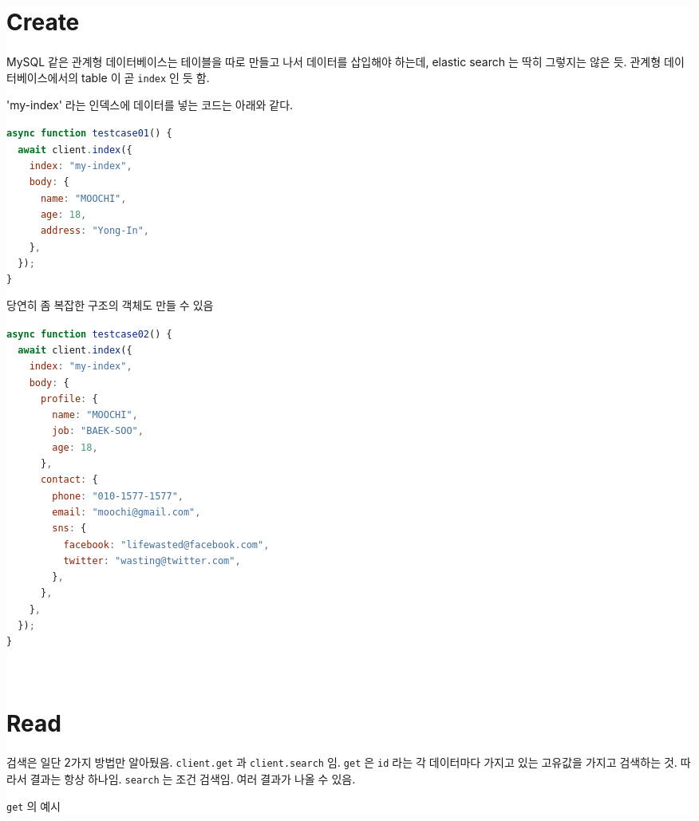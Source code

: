 # Create

MySQL 같은 관계형 데이터베이스는 테이블을 따로 만들고 나서 데이터를 삽입해야 하는데, elastic search 는 딱히 그렇지는 않은 듯. 관계형 데이터베이스에서의 table 이 곧 `index` 인 듯 함.

'my-index' 라는 인덱스에 데이터를 넣는 코드는 아래와 같다.

```js
async function testcase01() {
  await client.index({
    index: "my-index",
    body: {
      name: "MOOCHI",
      age: 18,
      address: "Yong-In",
    },
  });
}
```

당연히 좀 복잡한 구조의 객체도 만들 수 있음

```js
async function testcase02() {
  await client.index({
    index: "my-index",
    body: {
      profile: {
        name: "MOOCHI",
        job: "BAEK-SOO",
        age: 18,
      },
      contact: {
        phone: "010-1577-1577",
        email: "moochi@gmail.com",
        sns: {
          facebook: "lifewasted@facebook.com",
          twitter: "wasting@twitter.com",
        },
      },
    },
  });
}
```

<br/>

# Read

검색은 일단 2가지 방법만 알아뒀음. `client.get` 과 `client.search` 임. `get` 은 `id` 라는 각 데이터마다 가지고 있는 고유값을 가지고 검색하는 것. 따라서 결과는 항상 하나임. `search` 는 조건 검색임. 여러 결과가 나올 수 있음.

`get` 의 예시
